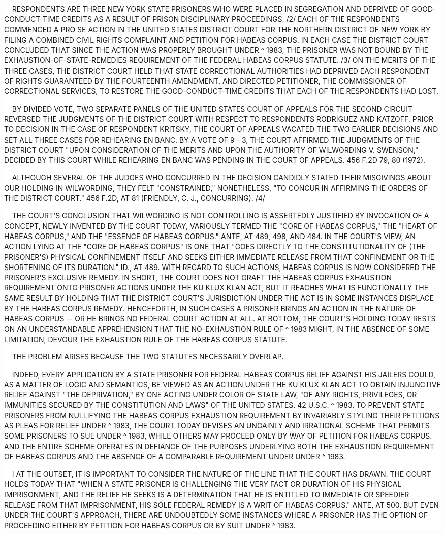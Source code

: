     RESPONDENTS ARE THREE NEW YORK STATE PRISONERS WHO WERE PLACED IN SEGREGATION AND DEPRIVED OF GOOD-CONDUCT-TIME CREDITS AS A RESULT OF PRISON DISCIPLINARY PROCEEDINGS.  /2/  EACH OF THE RESPONDENTS COMMENCED A PRO SE ACTION IN THE UNITED STATES DISTRICT COURT FOR THE NORTHERN DISTRICT OF NEW YORK BY FILING A COMBINED CIVIL RIGHTS COMPLAINT AND PETITION FOR HABEAS CORPUS.  IN EACH CASE THE DISTRICT COURT CONCLUDED THAT SINCE THE ACTION WAS PROPERLY BROUGHT UNDER ^ 1983, THE PRISONER WAS NOT BOUND BY THE EXHAUSTION-OF-STATE-REMEDIES REQUIREMENT OF THE FEDERAL HABEAS CORPUS STATUTE.  /3/  ON THE MERITS OF THE THREE CASES, THE DISTRICT COURT HELD THAT STATE CORRECTIONAL AUTHORITIES HAD DEPRIVED EACH RESPONDENT OF RIGHTS GUARANTEED BY THE FOURTEENTH AMENDMENT, AND DIRECTED PETITIONER, THE COMMISSIONER OF CORRECTIONAL SERVICES, TO RESTORE THE GOOD-CONDUCT-TIME CREDITS THAT EACH OF THE RESPONDENTS HAD LOST.

    BY DIVIDED VOTE, TWO SEPARATE PANELS OF THE UNITED STATES COURT OF APPEALS FOR THE SECOND CIRCUIT REVERSED THE JUDGMENTS OF THE DISTRICT COURT WITH RESPECT TO RESPONDENTS RODRIGUEZ AND KATZOFF.  PRIOR TO DECISION IN THE CASE OF RESPONDENT KRITSKY, THE COURT OF APPEALS VACATED THE TWO EARLIER DECISIONS AND SET ALL THREE CASES FOR REHEARING EN BANC.  BY A VOTE OF 9 - 3, THE COURT AFFIRMED THE JUDGMENTS OF THE DISTRICT COURT "UPON CONSIDERATION OF THE MERITS AND UPON THE AUTHORITY OF WILWORDING V. SWENSON," DECIDED BY THIS COURT WHILE REHEARING EN BANC WAS PENDING IN THE COURT OF APPEALS.  456 F.2D 79, 80 (1972).

    ALTHOUGH SEVERAL OF THE JUDGES WHO CONCURRED IN THE DECISION CANDIDLY STATED THEIR MISGIVINGS ABOUT OUR HOLDING IN WILWORDING, THEY FELT "CONSTRAINED," NONETHELESS, "TO CONCUR IN AFFIRMING THE ORDERS OF THE DISTRICT COURT."  456 F.2D, AT 81 (FRIENDLY, C. J., CONCURRING).  /4/

    THE COURT'S CONCLUSION THAT WILWORDING IS NOT CONTROLLING IS ASSERTEDLY JUSTIFIED BY INVOCATION OF A CONCEPT, NEWLY INVENTED BY THE COURT TODAY, VARIOUSLY TERMED THE "CORE OF HABEAS CORPUS," THE "HEART OF HABEAS CORPUS," AND THE "ESSENCE OF HABEAS CORPUS."  ANTE, AT 489, 498, AND 484.  IN THE COURT'S VIEW, AN ACTION LYING AT THE "CORE OF HABEAS CORPUS" IS ONE THAT "GOES DIRECTLY TO THE CONSTITUTIONALITY OF (THE PRISONER'S) PHYSICAL CONFINEMENT ITSELF AND SEEKS EITHER IMMEDIATE RELEASE FROM THAT CONFINEMENT OR THE SHORTENING OF ITS DURATION."  ID., AT 489.  WITH REGARD TO SUCH ACTIONS, HABEAS CORPUS IS NOW CONSIDERED THE PRISONER'S EXCLUSIVE REMEDY.  IN SHORT, THE COURT DOES NOT GRAFT THE HABEAS CORPUS EXHAUSTION REQUIREMENT ONTO PRISONER ACTIONS UNDER THE KU KLUX KLAN ACT, BUT IT REACHES WHAT IS FUNCTIONALLY THE SAME RESULT BY HOLDING THAT THE DISTRICT COURT'S JURISDICTION UNDER THE ACT IS IN SOME INSTANCES DISPLACE BY THE HABEAS CORPUS REMEDY.  HENCEFORTH, IN SUCH CASES A PRISONER BRINGS AN ACTION IN THE NATURE OF HABEAS CORPUS -- OR HE BRINGS NO FEDERAL COURT ACTION AT ALL.     AT BOTTOM, THE COURT'S HOLDING TODAY RESTS ON AN UNDERSTANDABLE APPREHENSION THAT THE NO-EXHAUSTION RULE OF ^ 1983 MIGHT, IN THE ABSENCE OF SOME LIMITATION, DEVOUR THE EXHAUSTION RULE OF THE HABEAS CORPUS STATUTE.

    THE PROBLEM ARISES BECAUSE THE TWO STATUTES NECESSARILY OVERLAP.

    INDEED, EVERY APPLICATION BY A STATE PRISONER FOR FEDERAL HABEAS CORPUS RELIEF AGAINST HIS JAILERS COULD, AS A MATTER OF LOGIC AND SEMANTICS, BE VIEWED AS AN ACTION UNDER THE KU KLUX KLAN ACT TO OBTAIN INJUNCTIVE RELIEF AGAINST "THE DEPRIVATION,"  BY ONE ACTING UNDER COLOR OF STATE LAW, "OF ANY RIGHTS, PRIVILEGES, OR IMMUNITIES SECURED BY THE CONSTITUTION AND LAWS" OF THE UNITED STATES.  42 U.S.C. ^ 1983.  TO PREVENT STATE PRISONERS FROM NULLIFYING THE HABEAS CORPUS EXHAUSTION REQUIREMENT BY INVARIABLY STYLING THEIR PETITIONS AS PLEAS FOR RELIEF UNDER ^ 1983, THE COURT TODAY DEVISES AN UNGAINLY AND IRRATIONAL SCHEME THAT PERMITS SOME PRISONERS TO SUE UNDER ^ 1983, WHILE OTHERS MAY PROCEED ONLY BY WAY OF PETITION FOR HABEAS CORPUS.  AND THE ENTIRE SCHEME OPERATES IN DEFIANCE OF THE PURPOSES UNDERLYING BOTH THE EXHAUSTION REQUIREMENT OF HABEAS CORPUS AND THE ABSENCE OF A COMPARABLE REQUIREMENT UNDER UNDER ^ 1983.

    I AT THE OUTSET, IT IS IMPORTANT TO CONSIDER THE NATURE OF THE LINE THAT THE COURT HAS DRAWN.  THE COURT HOLDS TODAY THAT "WHEN A STATE PRISONER IS CHALLENGING THE VERY FACT OR DURATION OF HIS PHYSICAL IMPRISONMENT, AND THE RELIEF HE SEEKS IS A DETERMINATION THAT HE IS ENTITLED TO IMMEDIATE OR SPEEDIER RELEASE FROM THAT IMPRISONMENT, HIS SOLE FEDERAL REMEDY IS A WRIT OF HABEAS CORPUS."  ANTE, AT 500.  BUT EVEN UNDER THE COURT'S APPROACH, THERE ARE UNDOUBTEDLY SOME INSTANCES WHERE A PRISONER HAS THE OPTION OF PROCEEDING EITHER BY PETITION FOR HABEAS CORPUS OR BY SUIT UNDER ^ 1983.
